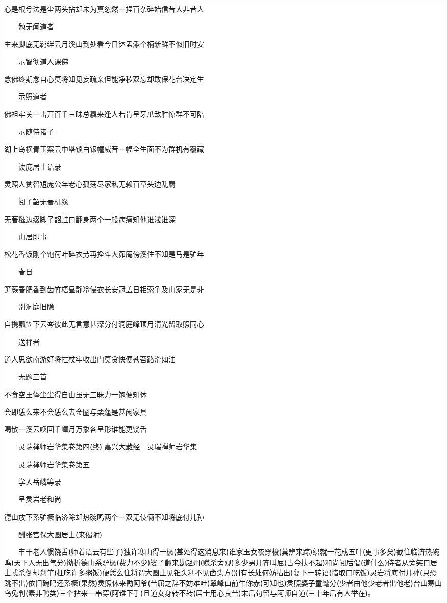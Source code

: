 心是根兮法是尘两头拈却未为真忽然一捏百杂碎始信昔人非昔人

　　勉无闻道者

生来脚底无羁绊云月溪山到处看今日钵盂添个柄新鲜不似旧时安

　　示智彻道人课佛

念佛终期念自心莫将知见妄疏亲但能净秽双忘却敢保花台决定生

　　示照道者

佛祖牢关一击开百千三昧总嬴来逢人若肯呈牙爪敌胜惊群不可陪

　　示随侍诸子

湖上岛横青玉案云中塔锁白银幢威音一幅全生面不为群机有覆藏

　　读庞居士语录

灵照人贫智短庞公年老心孤荡尽家私无赖百草头边乱屙

　　阅子韶无著机缘

无著糍边缀脚子韶蛙口翻身两个一般病痛知他谁浅谁深

　　山居即事

松花香饭刚个饱荷叶碎衣劳再拴斗大茆庵傍溪住不知是马是驴年

　　春日

笋蕨春肥香到齿竹梧昼静冷侵衣长安冠盖日相索争及山家无是非

　　别洞庭旧隐

自携瓢笠下云岑彼此无言意甚深分付洞庭峰顶月清光留取照同心

　　送禅者

道人思欲南游好将拄杖牢收出门莫贪快便苍苔路滑如油

　　无题三首

不食空王俸尘尘得自由虽无三昧力一饱便知休

会即恁么来不会恁么去金圈与栗蓬是甚闲家具

喝散一溪云唤回千嶂月万象各呈形谁能更饶舌

　　灵瑞禅师岩华集卷第四(终)
嘉兴大藏经　灵瑞禅师岩华集


　　灵瑞禅师岩华集卷第五

　　学人岳嶙等录

　　呈灵岩老和尚

德山放下系驴橛临济除却热碗鸣两个一双无伎俩不知将底付儿孙

　　酬张宫保大圆居士(来偈附)

　　丰干老人惯饶舌(师着语云有些子)独许寒山得一橛(甚处得这消息来)谁家玉女夜穿梭(莫辨来踪)织就一花成五叶(更事多矣)截住临济热碗鸣(天下人无出气分)拗折德山系驴橛(费力不少)婆子翻来勘赵州(赚杀旁观)多少男儿齐叫屈(古今扶不起)和尚阅后偈(道什么)侍者从旁笑曰居士忒杀倒却刹竿(枉吃许多粥饭)便恁么住将谓大圆止见锥头利不见凿头方(别有长处何妨拈出)复下一转语(惜取口吃饭)灵岩将底付儿孙(只恐跳不出)依旧碗鸣还系橛(果然)灵照休来勘阿爷(苦屈之辞不妨难吐)翠峰山前牛你赤(可知也)灵照婆子童髦分(少者由他少老者出他老)台山寒山乌兔判(素非鸭类)三个拈来一串穿(阿谁下手)且道女身转不转(居士用心良苦)末后句留与阿师自道(三十年后有人举在)。
